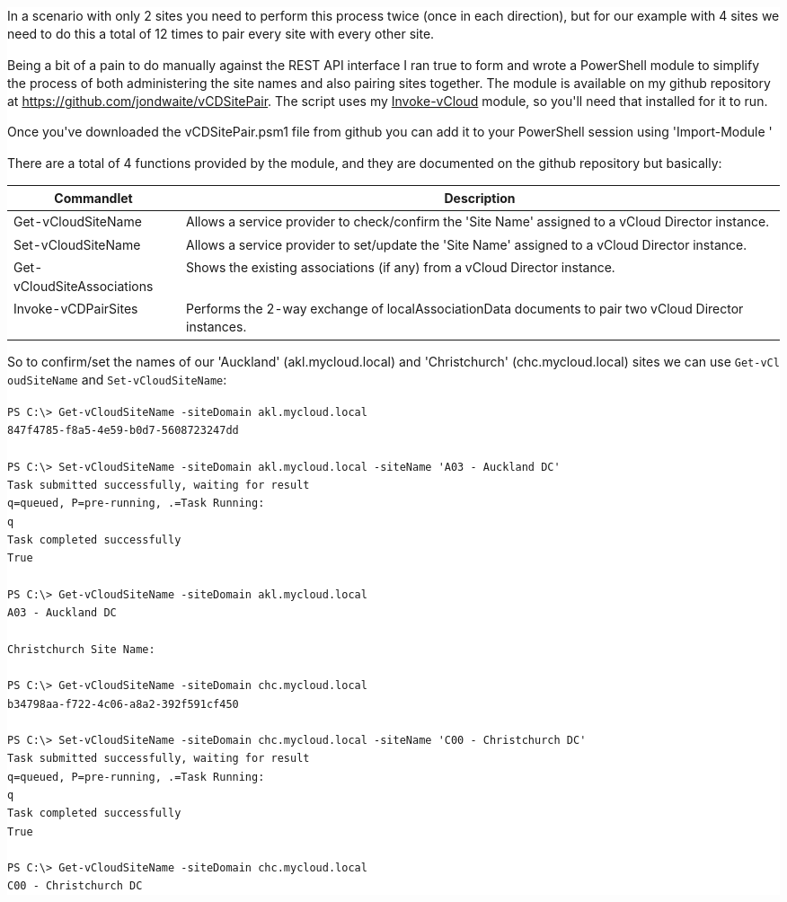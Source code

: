 In a scenario with only 2 sites you need to perform this process twice (once in each direction), but for our example with 4 sites we need to do this a total of 12 times to pair every site with every other site.

Being a bit of a pain to do manually against the REST API interface I ran true to form and wrote a PowerShell module to simplify the process of both administering the site names and also pairing sites together. The module is available on my github repository at <a href="https://github.com/jondwaite/vCDSitePair" target="_blank" rel="noopener">https://github.com/jondwaite/vCDSitePair</a>. The script uses my <a href="http://152.67.105.113/2017/09/invoke-vcloud-powershell-module/" target="_blank" rel="noopener">Invoke-vCloud</a> module, so you'll need that installed for it to run.

Once you've downloaded the vCDSitePair.psm1 file from github you can add it to your PowerShell session using 'Import-Module '

There are a total of 4 functions provided by the module, and they are documented on the github repository but basically:

|Commandlet|Description|
|---|---|
|Get-vCloudSiteName|Allows a service provider to check/confirm the 'Site Name' assigned to a vCloud Director instance.|
|Set-vCloudSiteName|Allows a service provider to set/update the 'Site Name' assigned to a vCloud Director instance.|
|Get-vCloudSiteAssociations|Shows the existing associations (if any) from a vCloud Director instance.|
|Invoke-vCDPairSites|Performs the 2-way exchange of localAssociationData documents to pair two vCloud Director instances.|

So to confirm/set the names of our 'Auckland' (akl.mycloud.local) and 'Christchurch' (chc.mycloud.local) sites we can use `Get-vCloudSiteName` and `Set-vCloudSiteName`:

```
PS C:\> Get-vCloudSiteName -siteDomain akl.mycloud.local
847f4785-f8a5-4e59-b0d7-5608723247dd

PS C:\> Set-vCloudSiteName -siteDomain akl.mycloud.local -siteName 'A03 - Auckland DC'
Task submitted successfully, waiting for result
q=queued, P=pre-running, .=Task Running:
q
Task completed successfully
True

PS C:\> Get-vCloudSiteName -siteDomain akl.mycloud.local
A03 - Auckland DC

Christchurch Site Name:

PS C:\> Get-vCloudSiteName -siteDomain chc.mycloud.local
b34798aa-f722-4c06-a8a2-392f591cf450

PS C:\> Set-vCloudSiteName -siteDomain chc.mycloud.local -siteName 'C00 - Christchurch DC'
Task submitted successfully, waiting for result
q=queued, P=pre-running, .=Task Running:
q 
Task completed successfully
True

PS C:\> Get-vCloudSiteName -siteDomain chc.mycloud.local
C00 - Christchurch DC
```
